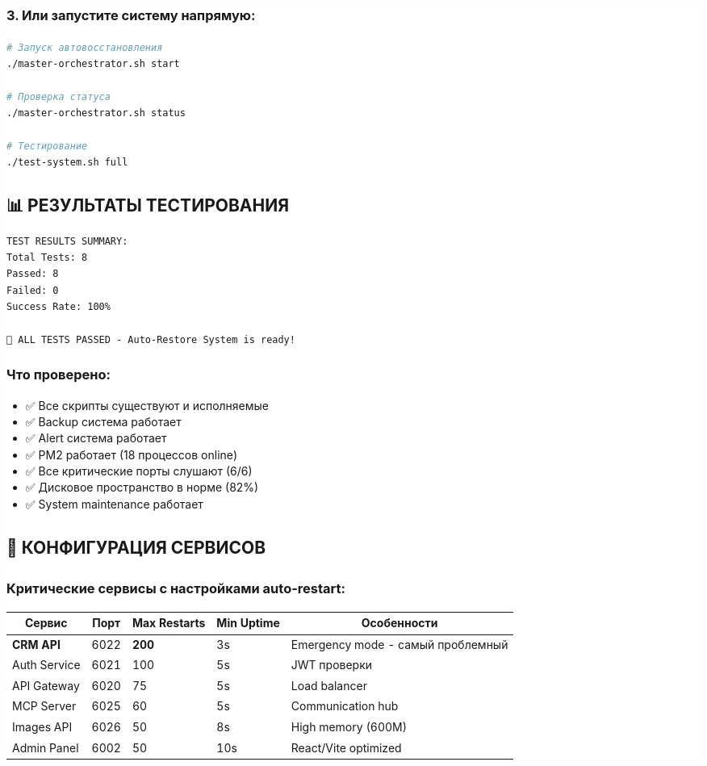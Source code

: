 ### 3. Или запустите систему напрямую:

```bash
# Запуск автовосстановления
./master-orchestrator.sh start

# Проверка статуса
./master-orchestrator.sh status

# Тестирование
./test-system.sh full
```

## 📊 РЕЗУЛЬТАТЫ ТЕСТИРОВАНИЯ

```
TEST RESULTS SUMMARY:
Total Tests: 8
Passed: 8  
Failed: 0
Success Rate: 100%

🎉 ALL TESTS PASSED - Auto-Restore System is ready!
```

### Что проверено:
- ✅ Все скрипты существуют и исполняемые
- ✅ Backup система работает  
- ✅ Alert система работает
- ✅ PM2 работает (18 процессов online)
- ✅ Все критические порты слушают (6/6)
- ✅ Дисковое пространство в норме (82%)
- ✅ System maintenance работает

## 🔧 КОНФИГУРАЦИЯ СЕРВИСОВ

### Критические сервисы с настройками auto-restart:

| Сервис | Порт | Max Restarts | Min Uptime | Особенности |
|--------|------|--------------|------------|-------------|
| **CRM API** | 6022 | **200** | 3s | Emergency mode - самый проблемный |
| Auth Service | 6021 | 100 | 5s | JWT проверки |
| API Gateway | 6020 | 75 | 5s | Load balancer |
| MCP Server | 6025 | 60 | 5s | Communication hub |
| Images API | 6026 | 50 | 8s | High memory (600M) |
| Admin Panel | 6002 | 50 | 10s | React/Vite optimized |
